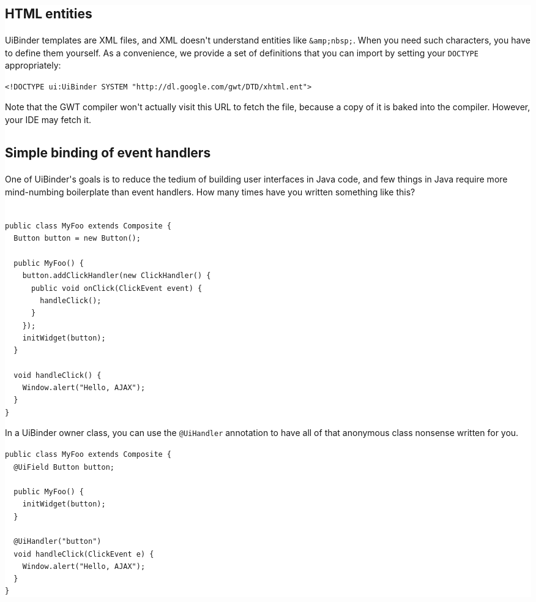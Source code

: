 ## HTML entities<a id="HTML_entities"></a>

UiBinder templates are XML files, and XML doesn't understand
entities like `&amp;nbsp;`. When you need such characters, you have
to define them yourself. As a convenience, we provide a set of
definitions that you can import by setting your `DOCTYPE`
appropriately:

```
<!DOCTYPE ui:UiBinder SYSTEM "http://dl.google.com/gwt/DTD/xhtml.ent">
```

Note that the GWT compiler won't actually visit this URL to fetch
the file, because a copy of it is baked into the compiler. However, your IDE may fetch it.

## Simple binding of event handlers<a id="Simple_binding"></a>

One of UiBinder's goals is to reduce the tedium of building user
interfaces in Java code, and few things in Java require more mind-numbing boilerplate than event handlers. How many times have you written something like this?

```

public class MyFoo extends Composite {
  Button button = new Button();

  public MyFoo() {
    button.addClickHandler(new ClickHandler() {
      public void onClick(ClickEvent event) {
        handleClick();
      }
    });
    initWidget(button);
  }

  void handleClick() {
    Window.alert("Hello, AJAX");
  }
}
```

In a UiBinder owner class, you can use the `@UiHandler` annotation
to have all of that anonymous class nonsense written for you.

```
public class MyFoo extends Composite {
  @UiField Button button;

  public MyFoo() {
    initWidget(button);
  }

  @UiHandler("button")
  void handleClick(ClickEvent e) {
    Window.alert("Hello, AJAX");
  }
}
```
